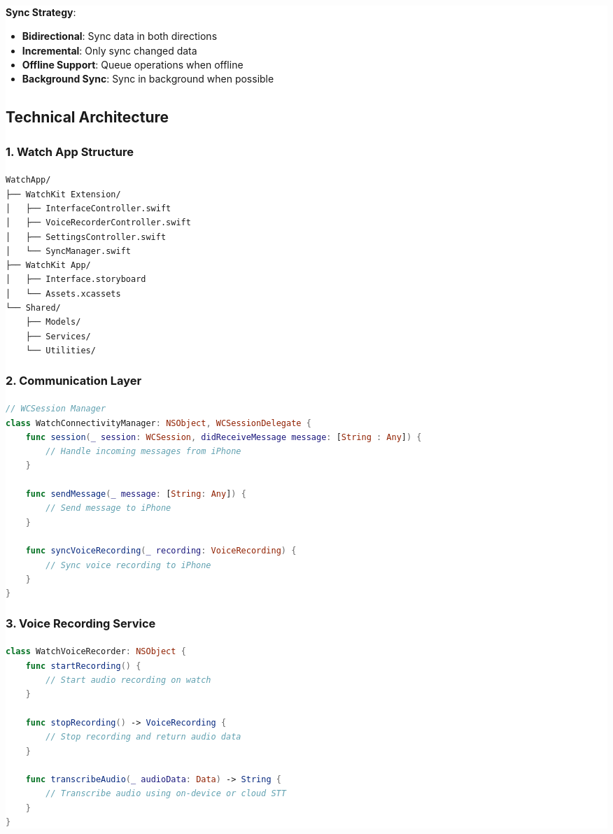 **Sync Strategy**:
- **Bidirectional**: Sync data in both directions
- **Incremental**: Only sync changed data
- **Offline Support**: Queue operations when offline
- **Background Sync**: Sync in background when possible

## Technical Architecture

### 1. Watch App Structure
```
WatchApp/
├── WatchKit Extension/
│   ├── InterfaceController.swift
│   ├── VoiceRecorderController.swift
│   ├── SettingsController.swift
│   └── SyncManager.swift
├── WatchKit App/
│   ├── Interface.storyboard
│   └── Assets.xcassets
└── Shared/
    ├── Models/
    ├── Services/
    └── Utilities/
```

### 2. Communication Layer
```swift
// WCSession Manager
class WatchConnectivityManager: NSObject, WCSessionDelegate {
    func session(_ session: WCSession, didReceiveMessage message: [String : Any]) {
        // Handle incoming messages from iPhone
    }
    
    func sendMessage(_ message: [String: Any]) {
        // Send message to iPhone
    }
    
    func syncVoiceRecording(_ recording: VoiceRecording) {
        // Sync voice recording to iPhone
    }
}
```

### 3. Voice Recording Service
```swift
class WatchVoiceRecorder: NSObject {
    func startRecording() {
        // Start audio recording on watch
    }
    
    func stopRecording() -> VoiceRecording {
        // Stop recording and return audio data
    }
    
    func transcribeAudio(_ audioData: Data) -> String {
        // Transcribe audio using on-device or cloud STT
    }
}
```
